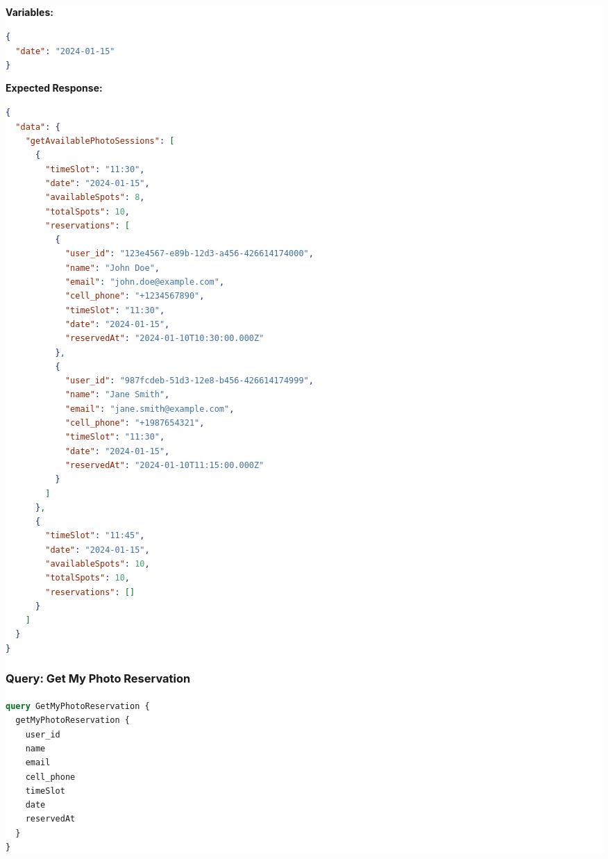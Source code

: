 **Variables:**
```json
{
  "date": "2024-01-15"
}
```

**Expected Response:**
```json
{
  "data": {
    "getAvailablePhotoSessions": [
      {
        "timeSlot": "11:30",
        "date": "2024-01-15",
        "availableSpots": 8,
        "totalSpots": 10,
        "reservations": [
          {
            "user_id": "123e4567-e89b-12d3-a456-426614174000",
            "name": "John Doe",
            "email": "john.doe@example.com",
            "cell_phone": "+1234567890",
            "timeSlot": "11:30",
            "date": "2024-01-15",
            "reservedAt": "2024-01-10T10:30:00.000Z"
          },
          {
            "user_id": "987fcdeb-51d3-12e8-b456-426614174999",
            "name": "Jane Smith",
            "email": "jane.smith@example.com",
            "cell_phone": "+1987654321",
            "timeSlot": "11:30",
            "date": "2024-01-15",
            "reservedAt": "2024-01-10T11:15:00.000Z"
          }
        ]
      },
      {
        "timeSlot": "11:45",
        "date": "2024-01-15",
        "availableSpots": 10,
        "totalSpots": 10,
        "reservations": []
      }
    ]
  }
}
```

### Query: Get My Photo Reservation
```graphql
query GetMyPhotoReservation {
  getMyPhotoReservation {
    user_id
    name
    email
    cell_phone
    timeSlot
    date
    reservedAt
  }
}
```
